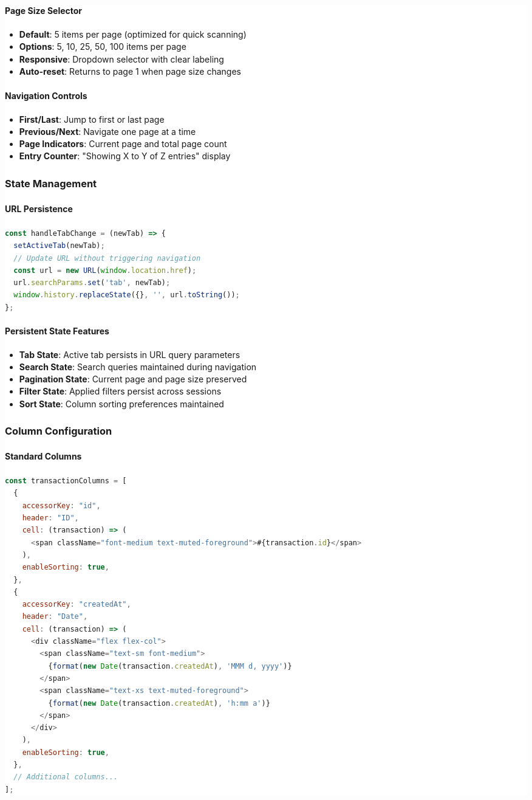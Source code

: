 #### Page Size Selector
- **Default**: 5 items per page (optimized for quick scanning)
- **Options**: 5, 10, 25, 50, 100 items per page
- **Responsive**: Dropdown selector with clear labeling
- **Auto-reset**: Returns to page 1 when page size changes

#### Navigation Controls
- **First/Last**: Jump to first or last page
- **Previous/Next**: Navigate one page at a time
- **Page Indicators**: Current page and total page count
- **Entry Counter**: "Showing X to Y of Z entries" display

### State Management

#### URL Persistence
```javascript
const handleTabChange = (newTab) => {
  setActiveTab(newTab);
  // Update URL without triggering navigation
  const url = new URL(window.location.href);
  url.searchParams.set('tab', newTab);
  window.history.replaceState({}, '', url.toString());
};
```

#### Persistent State Features
- **Tab State**: Active tab persists in URL query parameters
- **Search State**: Search queries maintained during navigation
- **Pagination State**: Current page and page size preserved
- **Filter State**: Applied filters persist across sessions
- **Sort State**: Column sorting preferences maintained

### Column Configuration

#### Standard Columns
```javascript
const transactionColumns = [
  {
    accessorKey: "id",
    header: "ID",
    cell: (transaction) => (
      <span className="font-medium text-muted-foreground">#{transaction.id}</span>
    ),
    enableSorting: true,
  },
  {
    accessorKey: "createdAt",
    header: "Date",
    cell: (transaction) => (
      <div className="flex flex-col">
        <span className="text-sm font-medium">
          {format(new Date(transaction.createdAt), 'MMM d, yyyy')}
        </span>
        <span className="text-xs text-muted-foreground">
          {format(new Date(transaction.createdAt), 'h:mm a')}
        </span>
      </div>
    ),
    enableSorting: true,
  },
  // Additional columns...
];
```
